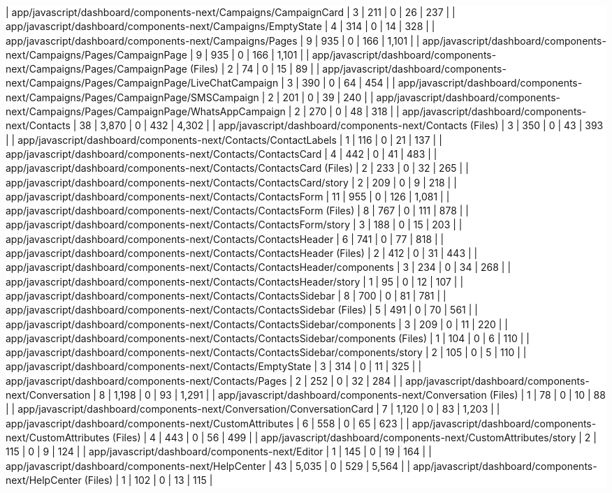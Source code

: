 | app/javascript/dashboard/components-next/Campaigns/CampaignCard | 3 | 211 | 0 | 26 | 237 |
| app/javascript/dashboard/components-next/Campaigns/EmptyState | 4 | 314 | 0 | 14 | 328 |
| app/javascript/dashboard/components-next/Campaigns/Pages | 9 | 935 | 0 | 166 | 1,101 |
| app/javascript/dashboard/components-next/Campaigns/Pages/CampaignPage | 9 | 935 | 0 | 166 | 1,101 |
| app/javascript/dashboard/components-next/Campaigns/Pages/CampaignPage (Files) | 2 | 74 | 0 | 15 | 89 |
| app/javascript/dashboard/components-next/Campaigns/Pages/CampaignPage/LiveChatCampaign | 3 | 390 | 0 | 64 | 454 |
| app/javascript/dashboard/components-next/Campaigns/Pages/CampaignPage/SMSCampaign | 2 | 201 | 0 | 39 | 240 |
| app/javascript/dashboard/components-next/Campaigns/Pages/CampaignPage/WhatsAppCampaign | 2 | 270 | 0 | 48 | 318 |
| app/javascript/dashboard/components-next/Contacts | 38 | 3,870 | 0 | 432 | 4,302 |
| app/javascript/dashboard/components-next/Contacts (Files) | 3 | 350 | 0 | 43 | 393 |
| app/javascript/dashboard/components-next/Contacts/ContactLabels | 1 | 116 | 0 | 21 | 137 |
| app/javascript/dashboard/components-next/Contacts/ContactsCard | 4 | 442 | 0 | 41 | 483 |
| app/javascript/dashboard/components-next/Contacts/ContactsCard (Files) | 2 | 233 | 0 | 32 | 265 |
| app/javascript/dashboard/components-next/Contacts/ContactsCard/story | 2 | 209 | 0 | 9 | 218 |
| app/javascript/dashboard/components-next/Contacts/ContactsForm | 11 | 955 | 0 | 126 | 1,081 |
| app/javascript/dashboard/components-next/Contacts/ContactsForm (Files) | 8 | 767 | 0 | 111 | 878 |
| app/javascript/dashboard/components-next/Contacts/ContactsForm/story | 3 | 188 | 0 | 15 | 203 |
| app/javascript/dashboard/components-next/Contacts/ContactsHeader | 6 | 741 | 0 | 77 | 818 |
| app/javascript/dashboard/components-next/Contacts/ContactsHeader (Files) | 2 | 412 | 0 | 31 | 443 |
| app/javascript/dashboard/components-next/Contacts/ContactsHeader/components | 3 | 234 | 0 | 34 | 268 |
| app/javascript/dashboard/components-next/Contacts/ContactsHeader/story | 1 | 95 | 0 | 12 | 107 |
| app/javascript/dashboard/components-next/Contacts/ContactsSidebar | 8 | 700 | 0 | 81 | 781 |
| app/javascript/dashboard/components-next/Contacts/ContactsSidebar (Files) | 5 | 491 | 0 | 70 | 561 |
| app/javascript/dashboard/components-next/Contacts/ContactsSidebar/components | 3 | 209 | 0 | 11 | 220 |
| app/javascript/dashboard/components-next/Contacts/ContactsSidebar/components (Files) | 1 | 104 | 0 | 6 | 110 |
| app/javascript/dashboard/components-next/Contacts/ContactsSidebar/components/story | 2 | 105 | 0 | 5 | 110 |
| app/javascript/dashboard/components-next/Contacts/EmptyState | 3 | 314 | 0 | 11 | 325 |
| app/javascript/dashboard/components-next/Contacts/Pages | 2 | 252 | 0 | 32 | 284 |
| app/javascript/dashboard/components-next/Conversation | 8 | 1,198 | 0 | 93 | 1,291 |
| app/javascript/dashboard/components-next/Conversation (Files) | 1 | 78 | 0 | 10 | 88 |
| app/javascript/dashboard/components-next/Conversation/ConversationCard | 7 | 1,120 | 0 | 83 | 1,203 |
| app/javascript/dashboard/components-next/CustomAttributes | 6 | 558 | 0 | 65 | 623 |
| app/javascript/dashboard/components-next/CustomAttributes (Files) | 4 | 443 | 0 | 56 | 499 |
| app/javascript/dashboard/components-next/CustomAttributes/story | 2 | 115 | 0 | 9 | 124 |
| app/javascript/dashboard/components-next/Editor | 1 | 145 | 0 | 19 | 164 |
| app/javascript/dashboard/components-next/HelpCenter | 43 | 5,035 | 0 | 529 | 5,564 |
| app/javascript/dashboard/components-next/HelpCenter (Files) | 1 | 102 | 0 | 13 | 115 |